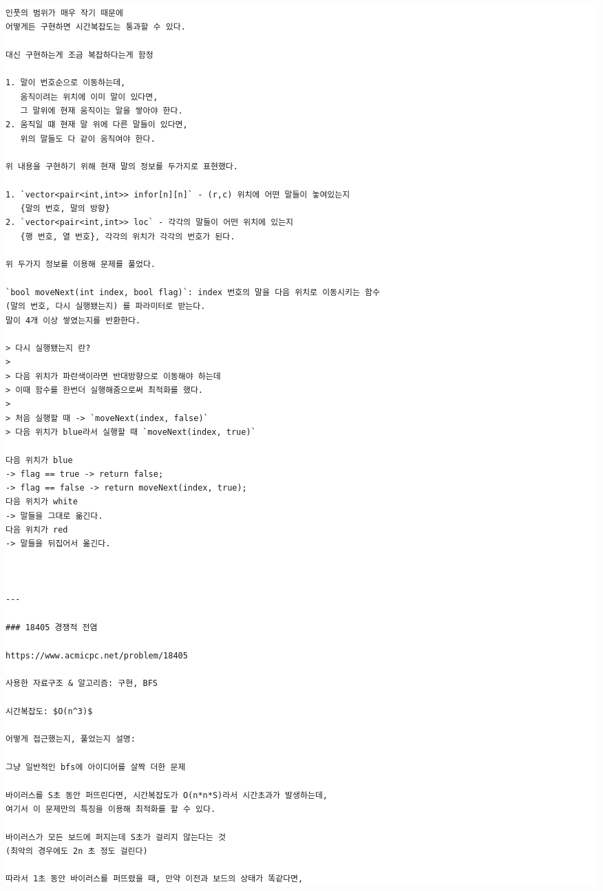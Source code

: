```  
인풋의 범위가 매우 작기 때문에  
어떻게든 구현하면 시간복잡도는 통과할 수 있다.

대신 구현하는게 조금 복잡하다는게 함정

1. 말이 번호순으로 이동하는데,  
   움직이려는 위치에 이미 말이 있다면,  
   그 말위에 현재 움직이는 말을 쌓아야 한다.
2. 움직일 떄 현재 말 위에 다른 말들이 있다면,  
   위의 말들도 다 같이 움직여야 한다.

위 내용을 구현하기 위해 현재 말의 정보를 두가지로 표현했다.

1. `vector<pair<int,int>> infor[n][n]` - (r,c) 위치에 어떤 말들이 놓여있는지
   {말의 번호, 말의 방향}
2. `vector<pair<int,int>> loc` - 각각의 말들이 어떤 위치에 있는지  
   {행 번호, 열 번호}, 각각의 위치가 각각의 번호가 된다.

위 두가지 정보를 이용해 문제를 풀었다.

`bool moveNext(int index, bool flag)`: index 번호의 말을 다음 위치로 이동시키는 함수  
(말의 번호, 다시 실행됐는지) 를 파라미터로 받는다. 
말이 4개 이상 쌓였는지를 반환한다.

> 다시 실행됐는지 란?
> 
> 다음 위치가 파란색이라면 반대방향으로 이동해야 하는데  
> 이때 함수를 한번더 실행해줌으로써 최적화를 했다.
> 
> 처음 실행할 때 -> `moveNext(index, false)`  
> 다음 위치가 blue라서 실행할 때 `moveNext(index, true)`

다음 위치가 blue  
-> flag == true -> return false;  
-> flag == false -> return moveNext(index, true);  
다음 위치가 white  
-> 말들을 그대로 옮긴다.  
다음 위치가 red  
-> 말들을 뒤집어서 옮긴다.



---

### 18405 경쟁적 전염

https://www.acmicpc.net/problem/18405

사용한 자료구조 & 알고리즘: 구현, BFS

시간복잡도: $O(n^3)$

어떻게 접근했는지, 풀었는지 설명:

그냥 일반적인 bfs에 아이디어를 살짝 더한 문제

바이러스를 S초 동안 퍼뜨린다면, 시간복잡도가 O(n*n*S)라서 시간초과가 발생하는데,  
여기서 이 문제만의 특징을 이용해 최적화를 할 수 있다.

바이러스가 모든 보드에 퍼지는데 S초가 걸리지 않는다는 것  
(최악의 경우에도 2n 초 정도 걸린다)

따라서 1초 동안 바이러스를 퍼뜨렸을 때, 만약 이전과 보드의 상태가 똑같다면,  
```